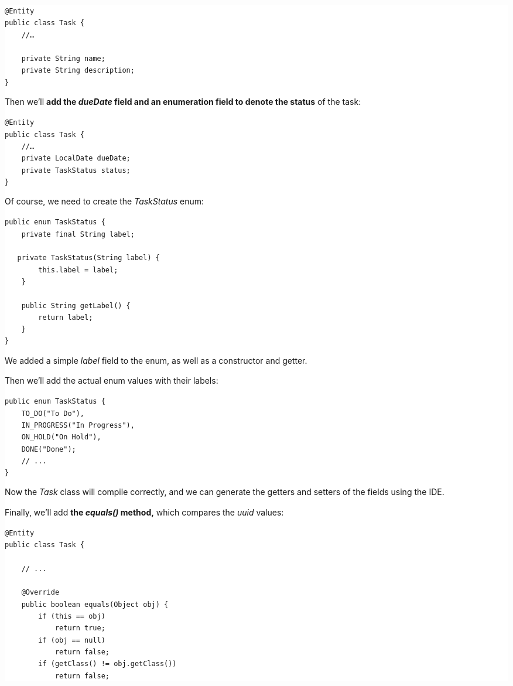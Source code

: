 ```
@Entity
public class Task {
    //…
    
    private String name;
    private String description;
}
```

Then we’ll **add the _dueDate_ field and an enumeration field to denote the status** of the task:

```
@Entity
public class Task {
    //…
    private LocalDate dueDate;
    private TaskStatus status;
}
```

Of course, we need to create the _TaskStatus_ enum:

```
public enum TaskStatus {
    private final String label;
    
   private TaskStatus(String label) {
        this.label = label;
    }

    public String getLabel() {
        return label;
    }
}
```

We added a simple _label_ field to the enum, as well as a constructor and getter.

Then we’ll add the actual enum values with their labels:

```
public enum TaskStatus {
    TO_DO("To Do"), 
    IN_PROGRESS("In Progress"), 
    ON_HOLD("On Hold"), 
    DONE("Done");
    // ...
}
```

Now the _Task_ class will compile correctly, and we can generate the getters and setters of the fields using the IDE.

Finally, we’ll add **the _equals()_ method,** which compares the _uuid_ values:

```
@Entity
public class Task {

    // ...
    
    @Override
    public boolean equals(Object obj) {
        if (this == obj)
            return true;
        if (obj == null)
            return false;
        if (getClass() != obj.getClass())
            return false;
```